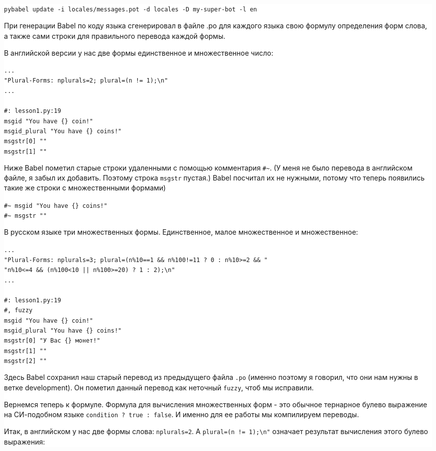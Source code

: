 ```commandline
pybabel update -i locales/messages.pot -d locales -D my-super-bot -l en
```

При генерации Babel по коду языка сгенерировал в файле .po для каждого языка свою формулу определения форм слова, а также сами строки для правильного перевода каждой формы.

В английской версии у нас две формы единственное и множественное число: 

```.po
... 
"Plural-Forms: nplurals=2; plural=(n != 1);\n"
... 

#: lesson1.py:19
msgid "You have {} coin!"
msgid_plural "You have {} coins!"
msgstr[0] ""
msgstr[1] ""
```

Ниже Babel пометил старые строки удаленными с помощью комментария `#~`. (У меня не было перевода в английском файле, я забыл их добавить. Поэтому строка `msgstr` пустая.) Babel посчитал их не нужными, потому что теперь появились такие же строки с множественными формами)

```.po
#~ msgid "You have {} coins!"
#~ msgstr ""
```

В русском языке три множественных формы. Единственное, малое множественное и множественное: 

```.po
... 
"Plural-Forms: nplurals=3; plural=(n%10==1 && n%100!=11 ? 0 : n%10>=2 && "
"n%10<=4 && (n%100<10 || n%100>=20) ? 1 : 2);\n"
... 

#: lesson1.py:19
#, fuzzy
msgid "You have {} coin!"
msgid_plural "You have {} coins!"
msgstr[0] "У Вас {} монет!"
msgstr[1] ""
msgstr[2] ""
```

Здесь Babel сохранил наш старый перевод из предыдущего файла `.po` (именно поэтому я говорил, что они нам нужны в ветке development). Он пометил данный перевод как неточный `fuzzy`, чтоб мы исправили.

Вернемся теперь к формуле. Формула для вычисления множественных форм - это обычное тернарное булево выражение на СИ-подобном языке `condition ? true : false`. И именно для ее работы мы компилируем переводы. 

Итак, в английском у нас две формы слова: `nplurals=2`. А `plural=(n != 1);\n"` означает результат вычисления этого булево выражения: 
